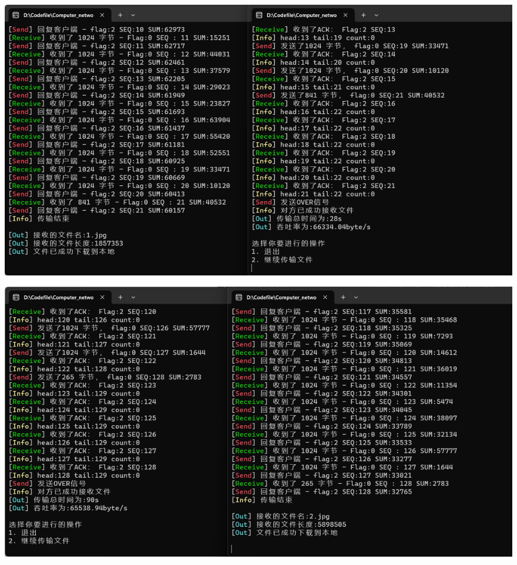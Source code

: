 ![image-20231201201016999](./assets/image-20231201201016999.png)

![image-20231201201351286](./assets/image-20231201201351286.png)
